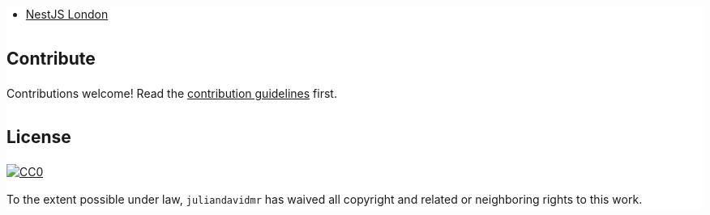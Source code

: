 - [NestJS London](https://www.meetup.com/NestJS-London/)

## Contribute

Contributions welcome! Read the [contribution guidelines](contributing.md) first.

## License

[![CC0](http://mirrors.creativecommons.org/presskit/buttons/88x31/svg/cc-zero.svg)](http://creativecommons.org/publicdomain/zero/1.0)

To the extent possible under law, `juliandavidmr` has waived all copyright and
related or neighboring rights to this work.
